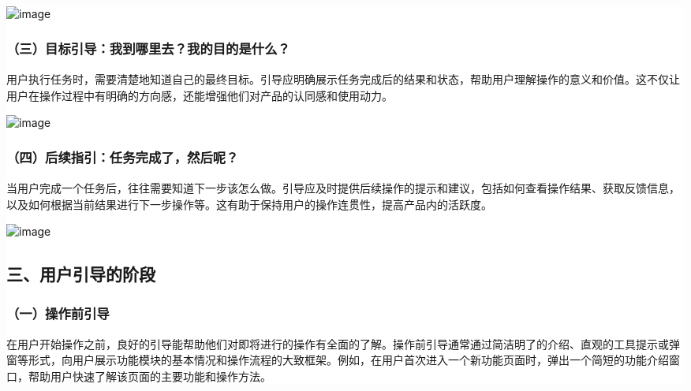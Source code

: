 ![image](https://prod-files-secure.s3.us-west-2.amazonaws.com/a7a0cc5a-89b9-4cda-8686-1fba0ca52f40/0f3aaaf8-7d4d-4176-a6f5-453871ff6f74/image.png?X-Amz-Algorithm=AWS4-HMAC-SHA256&X-Amz-Content-Sha256=UNSIGNED-PAYLOAD&X-Amz-Credential=ASIAZI2LB4662LIRLP7W%2F20250422%2Fus-west-2%2Fs3%2Faws4_request&X-Amz-Date=20250422T030354Z&X-Amz-Expires=3600&X-Amz-Security-Token=IQoJb3JpZ2luX2VjEEMaCXVzLXdlc3QtMiJHMEUCIAZ5l%2FvzFGfpQhU6QFZjyKVHm8T%2Fm%2BbQrsyu8zb8FhjbAiEA%2BbOMQ6oGJi24KaER0khARgZpEdTfBGTEVQv6fY0Jk50qiAQIzP%2F%2F%2F%2F%2F%2F%2F%2F%2F%2FARAAGgw2Mzc0MjMxODM4MDUiDFxW1NEBo%2FHJJykO9SrcA4iP%2FQIAo5O5omL6ZEAwxNtZRlZava0uODPCaBL2ixQH3rkr92%2BXp%2BBd2qlTZ1Wnz6I%2BmBYp1k%2FSTx0BZxnsmwmBbMWb37F6Fw4IqIDdBvPtvBZULd61oTXKvCJDlecmSRCySJC7qzdbmiwma%2FAl%2FBVZpDV5cKzRRPAgpbWj7jObXUa0pHHIws9SyJHtzS78Qegt9teUVsy6SBANGxkELKCddVVDp27ZbK%2BvwEf0%2FGztZ%2B3B3iHT2XT%2F6UtfDUP1XVWG1y90CZBUQRvpcRYokzkKOGtljFWML9cJRR9%2BeaowpUGCKL4fLHFMcC3LZ3DEiuKLf6qEI8Mk%2Bsu6iCbhYR8Qbp2vLynLigFY%2F7PiwbWsek%2F1z9XA7CKJYYxLMDwFxXWZJjxaZ0pAQcGr2ZnH0xQRCSP1rLe1Cu%2BYennLt6s8jutOzzECu0sdbJ6WOBwDv3ooEbLv9a1LNZ%2BXYCCh4CNxRCNtYh0%2BV0jDvJjq3bqm5ZpSZ8EIz2z4ZN%2FOafFobRUzs7crO%2FgmIttrZ1IG0X2prJxN3xZGY1BGnA%2BoEXyFxINczw3fpFiS7UPDdAJmLZDV16Zq4oU74NMncO0ywjNl1Z85w%2BPsJMw4%2B7cvYwY%2FKr6TU457gyUCsplMMJ6KnMAGOqUB8BNq6uQJZDiA9rnCxeegGdQtdY2PAAkP2Rl91j9yEIIqMt0aCdcfjZu4Nqb4Bf2%2B0JbT%2BcGdXSXe25WVPa569Ra5D9SHG%2ByWfjEjHAAf9aZMYmMuDsMfALxx8OTqhf%2FCf28eKccdN4e%2BaZjVfzEwFkXWktn1PN4pimzJrYG28ZpAkN3BCRwPxPcGdFi%2FGzaUGa2H1T2mRgax51cwehFm4CGXSsT%2F&X-Amz-Signature=af9b325432f212d1ebe5866ed340fa4f1b0be6a309c0ff5249d82a341f2172bf&X-Amz-SignedHeaders=host&x-id=GetObject)

### （三）目标引导：我到哪里去？我的目的是什么？

用户执行任务时，需要清楚地知道自己的最终目标。引导应明确展示任务完成后的结果和状态，帮助用户理解操作的意义和价值。这不仅让用户在操作过程中有明确的方向感，还能增强他们对产品的认同感和使用动力。

![image](https://prod-files-secure.s3.us-west-2.amazonaws.com/a7a0cc5a-89b9-4cda-8686-1fba0ca52f40/1db72c46-ad3b-4e99-9353-a2b78a6b5ae6/image.png?X-Amz-Algorithm=AWS4-HMAC-SHA256&X-Amz-Content-Sha256=UNSIGNED-PAYLOAD&X-Amz-Credential=ASIAZI2LB4662LIRLP7W%2F20250422%2Fus-west-2%2Fs3%2Faws4_request&X-Amz-Date=20250422T030354Z&X-Amz-Expires=3600&X-Amz-Security-Token=IQoJb3JpZ2luX2VjEEMaCXVzLXdlc3QtMiJHMEUCIAZ5l%2FvzFGfpQhU6QFZjyKVHm8T%2Fm%2BbQrsyu8zb8FhjbAiEA%2BbOMQ6oGJi24KaER0khARgZpEdTfBGTEVQv6fY0Jk50qiAQIzP%2F%2F%2F%2F%2F%2F%2F%2F%2F%2FARAAGgw2Mzc0MjMxODM4MDUiDFxW1NEBo%2FHJJykO9SrcA4iP%2FQIAo5O5omL6ZEAwxNtZRlZava0uODPCaBL2ixQH3rkr92%2BXp%2BBd2qlTZ1Wnz6I%2BmBYp1k%2FSTx0BZxnsmwmBbMWb37F6Fw4IqIDdBvPtvBZULd61oTXKvCJDlecmSRCySJC7qzdbmiwma%2FAl%2FBVZpDV5cKzRRPAgpbWj7jObXUa0pHHIws9SyJHtzS78Qegt9teUVsy6SBANGxkELKCddVVDp27ZbK%2BvwEf0%2FGztZ%2B3B3iHT2XT%2F6UtfDUP1XVWG1y90CZBUQRvpcRYokzkKOGtljFWML9cJRR9%2BeaowpUGCKL4fLHFMcC3LZ3DEiuKLf6qEI8Mk%2Bsu6iCbhYR8Qbp2vLynLigFY%2F7PiwbWsek%2F1z9XA7CKJYYxLMDwFxXWZJjxaZ0pAQcGr2ZnH0xQRCSP1rLe1Cu%2BYennLt6s8jutOzzECu0sdbJ6WOBwDv3ooEbLv9a1LNZ%2BXYCCh4CNxRCNtYh0%2BV0jDvJjq3bqm5ZpSZ8EIz2z4ZN%2FOafFobRUzs7crO%2FgmIttrZ1IG0X2prJxN3xZGY1BGnA%2BoEXyFxINczw3fpFiS7UPDdAJmLZDV16Zq4oU74NMncO0ywjNl1Z85w%2BPsJMw4%2B7cvYwY%2FKr6TU457gyUCsplMMJ6KnMAGOqUB8BNq6uQJZDiA9rnCxeegGdQtdY2PAAkP2Rl91j9yEIIqMt0aCdcfjZu4Nqb4Bf2%2B0JbT%2BcGdXSXe25WVPa569Ra5D9SHG%2ByWfjEjHAAf9aZMYmMuDsMfALxx8OTqhf%2FCf28eKccdN4e%2BaZjVfzEwFkXWktn1PN4pimzJrYG28ZpAkN3BCRwPxPcGdFi%2FGzaUGa2H1T2mRgax51cwehFm4CGXSsT%2F&X-Amz-Signature=ecb7771cc8a61e53e1fd86b0285ccd6246e0295f4544f4e54f9c94c9cbb30812&X-Amz-SignedHeaders=host&x-id=GetObject)

### （四）后续指引：任务完成了，然后呢？

当用户完成一个任务后，往往需要知道下一步该怎么做。引导应及时提供后续操作的提示和建议，包括如何查看操作结果、获取反馈信息，以及如何根据当前结果进行下一步操作等。这有助于保持用户的操作连贯性，提高产品内的活跃度。

![image](https://prod-files-secure.s3.us-west-2.amazonaws.com/a7a0cc5a-89b9-4cda-8686-1fba0ca52f40/efd24c17-5899-4682-be24-a14c8965a711/image.png?X-Amz-Algorithm=AWS4-HMAC-SHA256&X-Amz-Content-Sha256=UNSIGNED-PAYLOAD&X-Amz-Credential=ASIAZI2LB4662LIRLP7W%2F20250422%2Fus-west-2%2Fs3%2Faws4_request&X-Amz-Date=20250422T030354Z&X-Amz-Expires=3600&X-Amz-Security-Token=IQoJb3JpZ2luX2VjEEMaCXVzLXdlc3QtMiJHMEUCIAZ5l%2FvzFGfpQhU6QFZjyKVHm8T%2Fm%2BbQrsyu8zb8FhjbAiEA%2BbOMQ6oGJi24KaER0khARgZpEdTfBGTEVQv6fY0Jk50qiAQIzP%2F%2F%2F%2F%2F%2F%2F%2F%2F%2FARAAGgw2Mzc0MjMxODM4MDUiDFxW1NEBo%2FHJJykO9SrcA4iP%2FQIAo5O5omL6ZEAwxNtZRlZava0uODPCaBL2ixQH3rkr92%2BXp%2BBd2qlTZ1Wnz6I%2BmBYp1k%2FSTx0BZxnsmwmBbMWb37F6Fw4IqIDdBvPtvBZULd61oTXKvCJDlecmSRCySJC7qzdbmiwma%2FAl%2FBVZpDV5cKzRRPAgpbWj7jObXUa0pHHIws9SyJHtzS78Qegt9teUVsy6SBANGxkELKCddVVDp27ZbK%2BvwEf0%2FGztZ%2B3B3iHT2XT%2F6UtfDUP1XVWG1y90CZBUQRvpcRYokzkKOGtljFWML9cJRR9%2BeaowpUGCKL4fLHFMcC3LZ3DEiuKLf6qEI8Mk%2Bsu6iCbhYR8Qbp2vLynLigFY%2F7PiwbWsek%2F1z9XA7CKJYYxLMDwFxXWZJjxaZ0pAQcGr2ZnH0xQRCSP1rLe1Cu%2BYennLt6s8jutOzzECu0sdbJ6WOBwDv3ooEbLv9a1LNZ%2BXYCCh4CNxRCNtYh0%2BV0jDvJjq3bqm5ZpSZ8EIz2z4ZN%2FOafFobRUzs7crO%2FgmIttrZ1IG0X2prJxN3xZGY1BGnA%2BoEXyFxINczw3fpFiS7UPDdAJmLZDV16Zq4oU74NMncO0ywjNl1Z85w%2BPsJMw4%2B7cvYwY%2FKr6TU457gyUCsplMMJ6KnMAGOqUB8BNq6uQJZDiA9rnCxeegGdQtdY2PAAkP2Rl91j9yEIIqMt0aCdcfjZu4Nqb4Bf2%2B0JbT%2BcGdXSXe25WVPa569Ra5D9SHG%2ByWfjEjHAAf9aZMYmMuDsMfALxx8OTqhf%2FCf28eKccdN4e%2BaZjVfzEwFkXWktn1PN4pimzJrYG28ZpAkN3BCRwPxPcGdFi%2FGzaUGa2H1T2mRgax51cwehFm4CGXSsT%2F&X-Amz-Signature=e3ca979a083fa6c632c8f2c6110d78e596e3adcf0354b823fb41ae120024a7f2&X-Amz-SignedHeaders=host&x-id=GetObject)

## 三、用户引导的阶段

### （一）操作前引导

在用户开始操作之前，良好的引导能帮助他们对即将进行的操作有全面的了解。操作前引导通常通过简洁明了的介绍、直观的工具提示或弹窗等形式，向用户展示功能模块的基本情况和操作流程的大致框架。例如，在用户首次进入一个新功能页面时，弹出一个简短的功能介绍窗口，帮助用户快速了解该页面的主要功能和操作方法。
